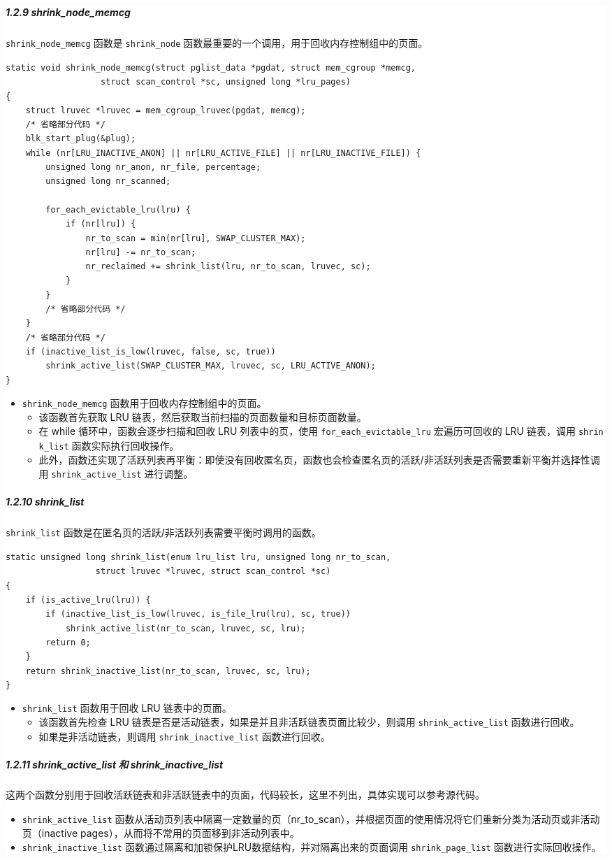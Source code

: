 ##### 1.2.9 shrink_node_memcg 
`shrink_node_memcg` 函数是 `shrink_node` 函数最重要的一个调用，用于回收内存控制组中的页面。
```c{.line-numbers}
static void shrink_node_memcg(struct pglist_data *pgdat, struct mem_cgroup *memcg,
                   struct scan_control *sc, unsigned long *lru_pages)
{
    struct lruvec *lruvec = mem_cgroup_lruvec(pgdat, memcg);
    /* 省略部分代码 */
    blk_start_plug(&plug);
    while (nr[LRU_INACTIVE_ANON] || nr[LRU_ACTIVE_FILE] || nr[LRU_INACTIVE_FILE]) {
        unsigned long nr_anon, nr_file, percentage;
        unsigned long nr_scanned;

        for_each_evictable_lru(lru) {
            if (nr[lru]) {
                nr_to_scan = min(nr[lru], SWAP_CLUSTER_MAX);
                nr[lru] -= nr_to_scan;
                nr_reclaimed += shrink_list(lru, nr_to_scan, lruvec, sc);
            }
        }
        /* 省略部分代码 */
    }
    /* 省略部分代码 */
    if (inactive_list_is_low(lruvec, false, sc, true))
        shrink_active_list(SWAP_CLUSTER_MAX, lruvec, sc, LRU_ACTIVE_ANON);
}
```
- `shrink_node_memcg` 函数用于回收内存控制组中的页面。
    - 该函数首先获取 LRU 链表，然后获取当前扫描的页面数量和目标页面数量。
    - 在 while 循环中，函数会逐步扫描和回收 LRU 列表中的页，使用 `for_each_evictable_lru` 宏遍历可回收的 LRU 链表，调用 `shrink_list` 函数实际执行回收操作。
    - 此外，函数还实现了活跃列表再平衡：即使没有回收匿名页，函数也会检查匿名页的活跃/非活跃列表是否需要重新平衡并选择性调用 `shrink_active_list` 进行调整。

##### 1.2.10 shrink_list 
`shrink_list` 函数是在匿名页的活跃/非活跃列表需要平衡时调用的函数。
```c{.line-numbers}
static unsigned long shrink_list(enum lru_list lru, unsigned long nr_to_scan,
                  struct lruvec *lruvec, struct scan_control *sc)
{
    if (is_active_lru(lru)) {
        if (inactive_list_is_low(lruvec, is_file_lru(lru), sc, true))
            shrink_active_list(nr_to_scan, lruvec, sc, lru);
        return 0;
    }
    return shrink_inactive_list(nr_to_scan, lruvec, sc, lru);
}
```
- `shrink_list` 函数用于回收 LRU 链表中的页面。
    - 该函数首先检查 LRU 链表是否是活动链表，如果是并且非活跃链表页面比较少，则调用 `shrink_active_list` 函数进行回收。
    - 如果是非活动链表，则调用 `shrink_inactive_list` 函数进行回收。

##### 1.2.11 shrink_active_list 和 shrink_inactive_list 
这两个函数分别用于回收活跃链表和非活跃链表中的页面，代码较长，这里不列出，具体实现可以参考源代码。
- `shrink_active_list` 函数从活动页列表中隔离一定数量的页（nr_to_scan），并根据页面的使用情况将它们重新分类为活动页或非活动页（inactive pages），从而将不常用的页面移到非活动列表中。
- `shrink_inactive_list` 函数通过隔离和加锁保护LRU数据结构，并对隔离出来的页面调用 `shrink_page_list` 函数进行实际回收操作。

